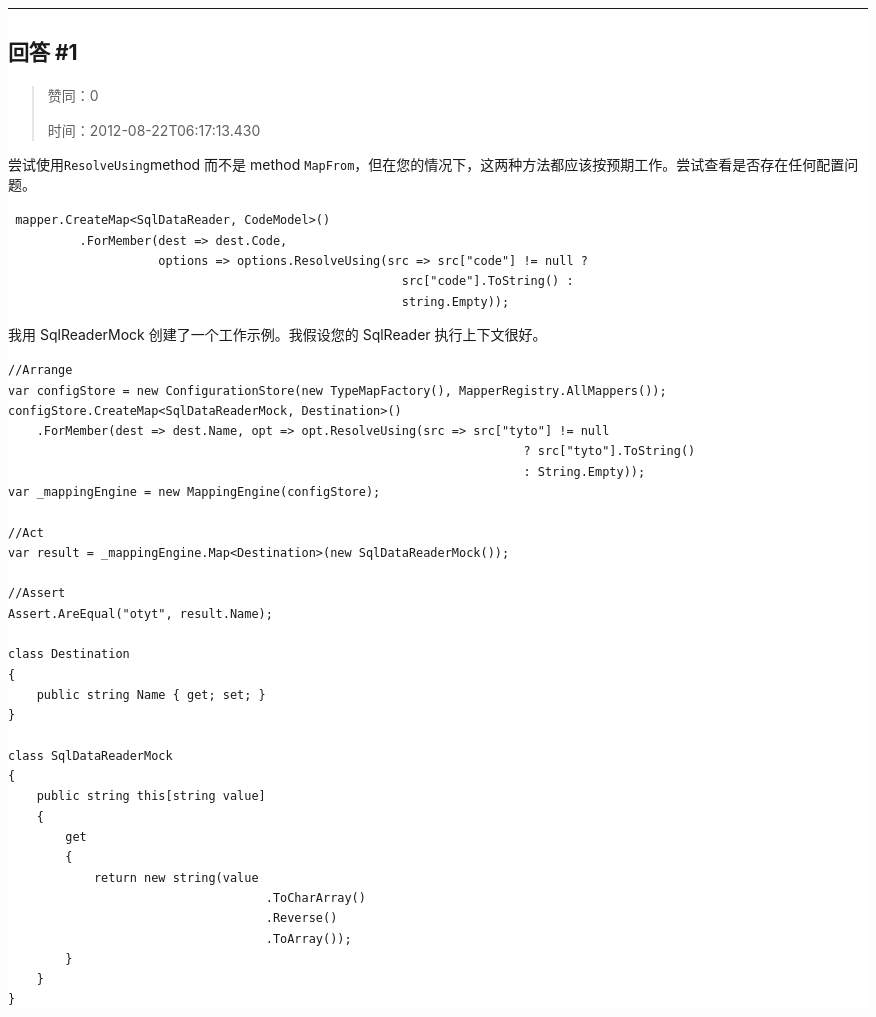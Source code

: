 * * *

## 回答 #1

> 赞同：0
> 
> 时间：2012-08-22T06:17:13.430

尝试使用`ResolveUsing`method 而不是 method `MapFrom`，但在您的情况下，这两种方法都应该按预期工作。尝试查看是否存在任何配置问题。

```
 mapper.CreateMap<SqlDataReader, CodeModel>()
          .ForMember(dest => dest.Code, 
                     options => options.ResolveUsing(src => src["code"] != null ? 
                                                       src["code"].ToString() :
                                                       string.Empty)); 
```

我用 SqlReaderMock 创建了一个工作示例。我假设您的 SqlReader 执行上下文很好。

```
//Arrange
var configStore = new ConfigurationStore(new TypeMapFactory(), MapperRegistry.AllMappers());
configStore.CreateMap<SqlDataReaderMock, Destination>()
    .ForMember(dest => dest.Name, opt => opt.ResolveUsing(src => src["tyto"] != null
                                                                        ? src["tyto"].ToString()
                                                                        : String.Empty));
var _mappingEngine = new MappingEngine(configStore);

//Act
var result = _mappingEngine.Map<Destination>(new SqlDataReaderMock());

//Assert
Assert.AreEqual("otyt", result.Name);

class Destination
{
    public string Name { get; set; }
}

class SqlDataReaderMock
{
    public string this[string value]
    {
        get
        {
            return new string(value
                                    .ToCharArray()
                                    .Reverse()
                                    .ToArray());
        }
    }
} 
```
